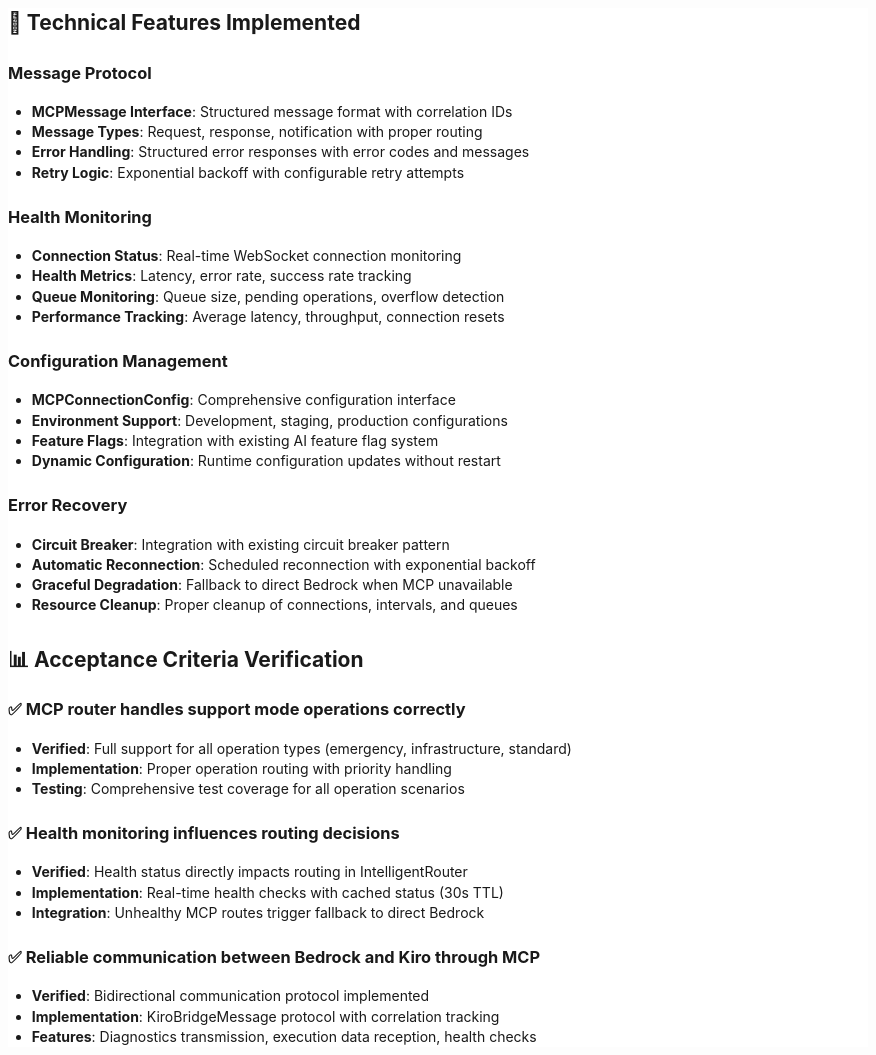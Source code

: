 ## 🔧 Technical Features Implemented

### Message Protocol

- **MCPMessage Interface**: Structured message format with correlation IDs
- **Message Types**: Request, response, notification with proper routing
- **Error Handling**: Structured error responses with error codes and messages
- **Retry Logic**: Exponential backoff with configurable retry attempts

### Health Monitoring

- **Connection Status**: Real-time WebSocket connection monitoring
- **Health Metrics**: Latency, error rate, success rate tracking
- **Queue Monitoring**: Queue size, pending operations, overflow detection
- **Performance Tracking**: Average latency, throughput, connection resets

### Configuration Management

- **MCPConnectionConfig**: Comprehensive configuration interface
- **Environment Support**: Development, staging, production configurations
- **Feature Flags**: Integration with existing AI feature flag system
- **Dynamic Configuration**: Runtime configuration updates without restart

### Error Recovery

- **Circuit Breaker**: Integration with existing circuit breaker pattern
- **Automatic Reconnection**: Scheduled reconnection with exponential backoff
- **Graceful Degradation**: Fallback to direct Bedrock when MCP unavailable
- **Resource Cleanup**: Proper cleanup of connections, intervals, and queues

## 📊 Acceptance Criteria Verification

### ✅ MCP router handles support mode operations correctly

- **Verified**: Full support for all operation types (emergency, infrastructure, standard)
- **Implementation**: Proper operation routing with priority handling
- **Testing**: Comprehensive test coverage for all operation scenarios

### ✅ Health monitoring influences routing decisions

- **Verified**: Health status directly impacts routing in IntelligentRouter
- **Implementation**: Real-time health checks with cached status (30s TTL)
- **Integration**: Unhealthy MCP routes trigger fallback to direct Bedrock

### ✅ Reliable communication between Bedrock and Kiro through MCP

- **Verified**: Bidirectional communication protocol implemented
- **Implementation**: KiroBridgeMessage protocol with correlation tracking
- **Features**: Diagnostics transmission, execution data reception, health checks
